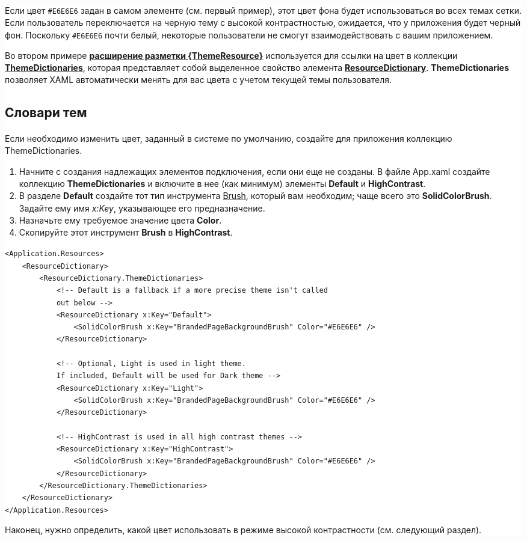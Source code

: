 Если цвет `#E6E6E6` задан в самом элементе (см. первый пример), этот цвет фона будет использоваться во всех темах сетки. Если пользователь переключается на черную тему с высокой контрастностью, ожидается, что у приложения будет черный фон. Поскольку `#E6E6E6` почти белый, некоторые пользователи не смогут взаимодействовать с вашим приложением.

Во втором примере [**расширение разметки {ThemeResource}**](../../xaml-platform/themeresource-markup-extension.md) используется для ссылки на цвет в коллекции [**ThemeDictionaries**](https://msdn.microsoft.com/library/windows/apps/windows.ui.xaml.resourcedictionary.themedictionaries.aspx), которая представляет собой выделенное свойство элемента [**ResourceDictionary**](https://msdn.microsoft.com/library/windows/apps/BR208794). **ThemeDictionaries** позволяет XAML автоматически менять для вас цвета с учетом текущей темы пользователя.

## <a name="theme-dictionaries"></a>Словари тем

Если необходимо изменить цвет, заданный в системе по умолчанию, создайте для приложения коллекцию ThemeDictionaries.

1. Начните с создания надлежащих элементов подключения, если они еще не созданы. В файле App.xaml создайте коллекцию **ThemeDictionaries** и включите в нее (как минимум) элементы **Default** и **HighContrast**.
2. В разделе **Default** создайте тот тип инструмента [Brush](http://msdn.microsoft.com/library/windows/apps/xaml/windows.ui.xaml.media.brush.aspx), который вам необходим; чаще всего это **SolidColorBrush**. Задайте ему имя *x:Key*, указывающее его предназначение.
3. Назначьте ему требуемое значение цвета **Color**.
4. Скопируйте этот инструмент **Brush** в **HighContrast**.

``` xaml
<Application.Resources>
    <ResourceDictionary>
        <ResourceDictionary.ThemeDictionaries>
            <!-- Default is a fallback if a more precise theme isn't called
            out below -->
            <ResourceDictionary x:Key="Default">
                <SolidColorBrush x:Key="BrandedPageBackgroundBrush" Color="#E6E6E6" />
            </ResourceDictionary>

            <!-- Optional, Light is used in light theme.
            If included, Default will be used for Dark theme -->
            <ResourceDictionary x:Key="Light">
                <SolidColorBrush x:Key="BrandedPageBackgroundBrush" Color="#E6E6E6" />
            </ResourceDictionary>

            <!-- HighContrast is used in all high contrast themes -->
            <ResourceDictionary x:Key="HighContrast">
                <SolidColorBrush x:Key="BrandedPageBackgroundBrush" Color="#E6E6E6" />
            </ResourceDictionary>
        </ResourceDictionary.ThemeDictionaries>
    </ResourceDictionary>
</Application.Resources>
```

Наконец, нужно определить, какой цвет использовать в режиме высокой контрастности (см. следующий раздел).
